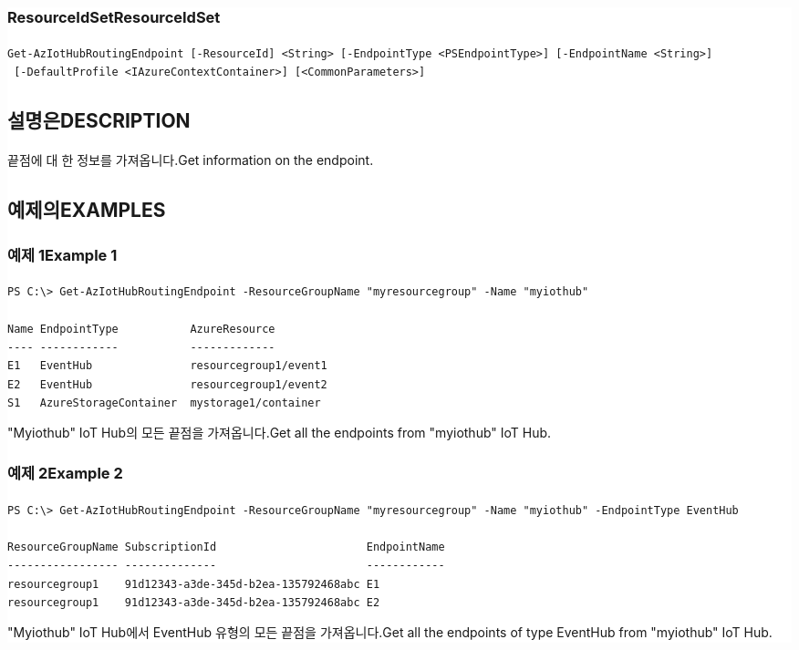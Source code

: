 ### <span data-ttu-id="fdd97-107">ResourceIdSet</span><span class="sxs-lookup"><span data-stu-id="fdd97-107">ResourceIdSet</span></span>
```
Get-AzIotHubRoutingEndpoint [-ResourceId] <String> [-EndpointType <PSEndpointType>] [-EndpointName <String>]
 [-DefaultProfile <IAzureContextContainer>] [<CommonParameters>]
```

## <span data-ttu-id="fdd97-108">설명은</span><span class="sxs-lookup"><span data-stu-id="fdd97-108">DESCRIPTION</span></span>
<span data-ttu-id="fdd97-109">끝점에 대 한 정보를 가져옵니다.</span><span class="sxs-lookup"><span data-stu-id="fdd97-109">Get information on the endpoint.</span></span>

## <span data-ttu-id="fdd97-110">예제의</span><span class="sxs-lookup"><span data-stu-id="fdd97-110">EXAMPLES</span></span>

### <span data-ttu-id="fdd97-111">예제 1</span><span class="sxs-lookup"><span data-stu-id="fdd97-111">Example 1</span></span>
```
PS C:\> Get-AzIotHubRoutingEndpoint -ResourceGroupName "myresourcegroup" -Name "myiothub"

Name EndpointType           AzureResource
---- ------------           -------------
E1   EventHub               resourcegroup1/event1
E2   EventHub               resourcegroup1/event2
S1   AzureStorageContainer  mystorage1/container
```

<span data-ttu-id="fdd97-112">"Myiothub" IoT Hub의 모든 끝점을 가져옵니다.</span><span class="sxs-lookup"><span data-stu-id="fdd97-112">Get all the endpoints from "myiothub" IoT Hub.</span></span>

### <span data-ttu-id="fdd97-113">예제 2</span><span class="sxs-lookup"><span data-stu-id="fdd97-113">Example 2</span></span>
```
PS C:\> Get-AzIotHubRoutingEndpoint -ResourceGroupName "myresourcegroup" -Name "myiothub" -EndpointType EventHub

ResourceGroupName SubscriptionId                       EndpointName
----------------- --------------                       ------------
resourcegroup1    91d12343-a3de-345d-b2ea-135792468abc E1
resourcegroup1    91d12343-a3de-345d-b2ea-135792468abc E2
```

<span data-ttu-id="fdd97-114">"Myiothub" IoT Hub에서 EventHub 유형의 모든 끝점을 가져옵니다.</span><span class="sxs-lookup"><span data-stu-id="fdd97-114">Get all the endpoints of type EventHub from "myiothub" IoT Hub.</span></span> 
